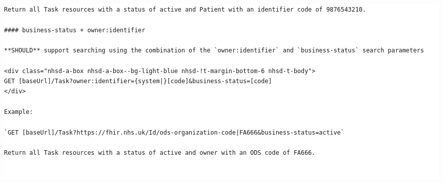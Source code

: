 ```
Return all Task resources with a status of active and Patient with an identifier code of 9876543210.

#### business-status + owner:identifier

**SHOULD** support searching using the combination of the `owner:identifier` and `business-status` search parameters

<div class="nhsd-a-box nhsd-a-box--bg-light-blue nhsd-!t-margin-bottom-6 nhsd-t-body">
GET [baseUrl]/Task?owner:identifier={system|}[code]&business-status=[code]
</div>

Example:

`GET [baseUrl]/Task?https://fhir.nhs.uk/Id/ods-organization-code|FA666&business-status=active`

Return all Task resources with a status of active and owner with an ODS code of FA666.



